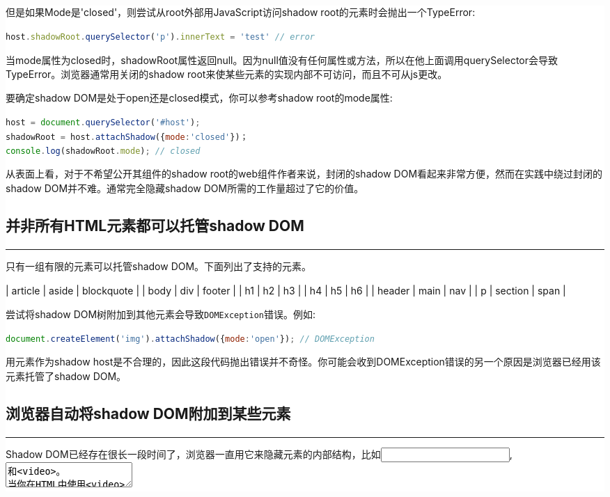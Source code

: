 但是如果Mode是'closed'，则尝试从root外部用JavaScript访问shadow root的元素时会抛出一个TypeError:
```js
host.shadowRoot.querySelector('p').innerText = 'test' // error
```

当mode属性为closed时，shadowRoot属性返回null。因为null值没有任何属性或方法，所以在他上面调用querySelector会导致TypeError。浏览器通常用关闭的shadow root来使某些元素的实现内部不可访问，而且不可从js更改。

要确定shadow DOM是处于open还是closed模式，你可以参考shadow root的mode属性:

```js
host = document.querySelector('#host');
shadowRoot = host.attachShadow({mode:'closed'})；
console.log(shadowRoot.mode); // closed
```

从表面上看，对于不希望公开其组件的shadow root的web组件作者来说，封闭的shadow DOM看起来非常方便，然而在实践中绕过封闭的shadow DOM并不难。通常完全隐藏shadow DOM所需的工作量超过了它的价值。

## 并非所有HTML元素都可以托管shadow DOM
***
只有一组有限的元素可以托管shadow DOM。下面列出了支持的元素。

| article | aside | blockquote |
| body | div | footer |
| h1 | h2 | h3 |
| h4 | h5 | h6 |
| header | main | nav |
| p | section | span |

尝试将shadow DOM树附加到其他元素会导致`DOMException`错误。例如:
```js
document.createElement('img').attachShadow({mode:'open'}); // DOMException
```

用<img>元素作为shadow host是不合理的，因此这段代码抛出错误并不奇怪。你可能会收到DOMException错误的另一个原因是浏览器已经用该元素托管了shadow DOM。

## 浏览器自动将shadow DOM附加到某些元素
***
Shadow DOM已经存在很长一段时间了，浏览器一直用它来隐藏元素的内部结构，比如<input>,<textarea>和<video>。
当你在HTML中使用<video>元素时，浏览器会自动将shadow DOM附加到包含默认浏览器控件的元素。但DOM中唯一可见的是<video>元素本身。

![https://segmentfault.com/img/bVbsmQX?w=800&h=101](https://segmentfault.com/img/bVbsmQX?w=800&h=101

要在Chrome中显示此类元素的shadow root,请打开chrome devtool，然后在elements部分，选择settings下方的`show user agent shadow DOM`:

![https://segmentfault.com/img/bVbsmQY?w=800&h=301](https://segmentfault.com/img/bVbsmQY?w=800&h=301)

选中`show user agent shadow dom`后，shadow root节点及其子节点将变为可见。以下是启用此选项后相同代码的显示方式。
